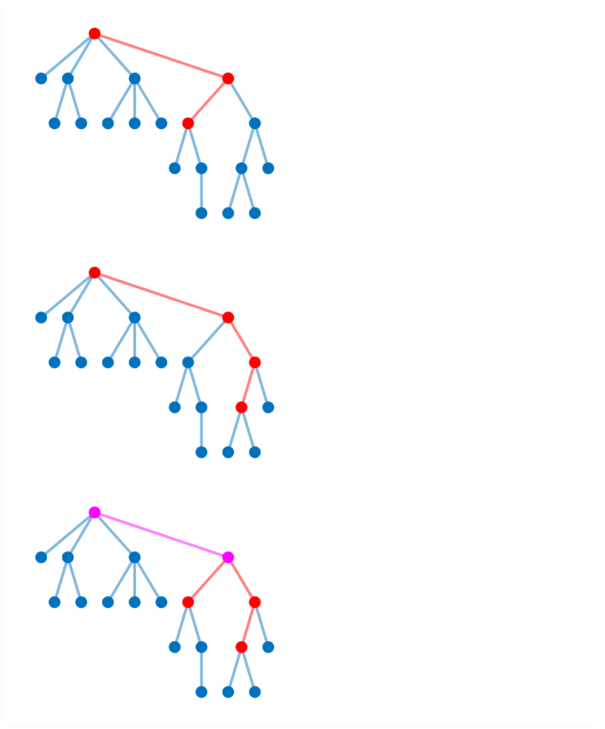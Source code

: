 ![](diameter_example_path_6-1.png)![](diameter_example_path_6-2.png)![](diameter_example_path_6.png)
